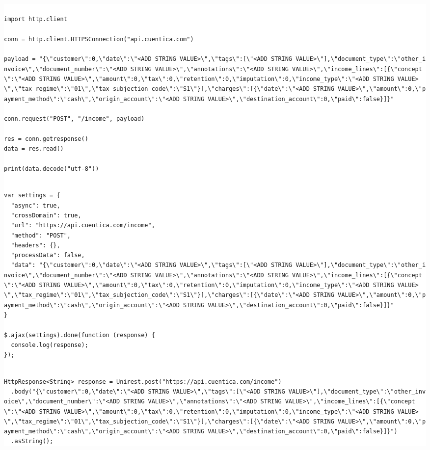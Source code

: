 ```

import http.client

conn = http.client.HTTPSConnection("api.cuentica.com")

payload = "{\"customer\":0,\"date\":\"<ADD STRING VALUE>\",\"tags\":[\"<ADD STRING VALUE>\"],\"document_type\":\"other_invoice\",\"document_number\":\"<ADD STRING VALUE>\",\"annotations\":\"<ADD STRING VALUE>\",\"income_lines\":[{\"concept\":\"<ADD STRING VALUE>\",\"amount\":0,\"tax\":0,\"retention\":0,\"imputation\":0,\"income_type\":\"<ADD STRING VALUE>\",\"tax_regime\":\"01\",\"tax_subjection_code\":\"S1\"}],\"charges\":[{\"date\":\"<ADD STRING VALUE>\",\"amount\":0,\"payment_method\":\"cash\",\"origin_account\":\"<ADD STRING VALUE>\",\"destination_account\":0,\"paid\":false}]}"

conn.request("POST", "/income", payload)

res = conn.getresponse()
data = res.read()

print(data.decode("utf-8"))

```

```

var settings = {
  "async": true,
  "crossDomain": true,
  "url": "https://api.cuentica.com/income",
  "method": "POST",
  "headers": {},
  "processData": false,
  "data": "{\"customer\":0,\"date\":\"<ADD STRING VALUE>\",\"tags\":[\"<ADD STRING VALUE>\"],\"document_type\":\"other_invoice\",\"document_number\":\"<ADD STRING VALUE>\",\"annotations\":\"<ADD STRING VALUE>\",\"income_lines\":[{\"concept\":\"<ADD STRING VALUE>\",\"amount\":0,\"tax\":0,\"retention\":0,\"imputation\":0,\"income_type\":\"<ADD STRING VALUE>\",\"tax_regime\":\"01\",\"tax_subjection_code\":\"S1\"}],\"charges\":[{\"date\":\"<ADD STRING VALUE>\",\"amount\":0,\"payment_method\":\"cash\",\"origin_account\":\"<ADD STRING VALUE>\",\"destination_account\":0,\"paid\":false}]}"
}

$.ajax(settings).done(function (response) {
  console.log(response);
});

```

```

HttpResponse<String> response = Unirest.post("https://api.cuentica.com/income")
  .body("{\"customer\":0,\"date\":\"<ADD STRING VALUE>\",\"tags\":[\"<ADD STRING VALUE>\"],\"document_type\":\"other_invoice\",\"document_number\":\"<ADD STRING VALUE>\",\"annotations\":\"<ADD STRING VALUE>\",\"income_lines\":[{\"concept\":\"<ADD STRING VALUE>\",\"amount\":0,\"tax\":0,\"retention\":0,\"imputation\":0,\"income_type\":\"<ADD STRING VALUE>\",\"tax_regime\":\"01\",\"tax_subjection_code\":\"S1\"}],\"charges\":[{\"date\":\"<ADD STRING VALUE>\",\"amount\":0,\"payment_method\":\"cash\",\"origin_account\":\"<ADD STRING VALUE>\",\"destination_account\":0,\"paid\":false}]}")
  .asString();

```

